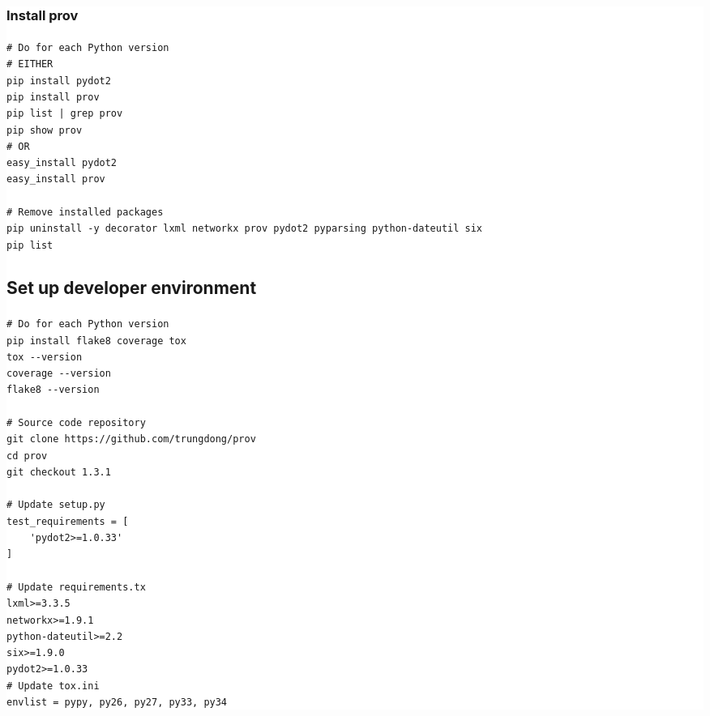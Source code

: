 ### Install prov

    # Do for each Python version
    # EITHER
    pip install pydot2
    pip install prov
    pip list | grep prov
    pip show prov
    # OR
    easy_install pydot2
    easy_install prov

    # Remove installed packages
    pip uninstall -y decorator lxml networkx prov pydot2 pyparsing python-dateutil six
    pip list

## Set up developer environment

    # Do for each Python version
    pip install flake8 coverage tox
    tox --version
    coverage --version
    flake8 --version

    # Source code repository
    git clone https://github.com/trungdong/prov
    cd prov
    git checkout 1.3.1

    # Update setup.py
    test_requirements = [
        'pydot2>=1.0.33'
    ]

    # Update requirements.tx
    lxml>=3.3.5
    networkx>=1.9.1
    python-dateutil>=2.2
    six>=1.9.0
    pydot2>=1.0.33
    # Update tox.ini
    envlist = pypy, py26, py27, py33, py34
